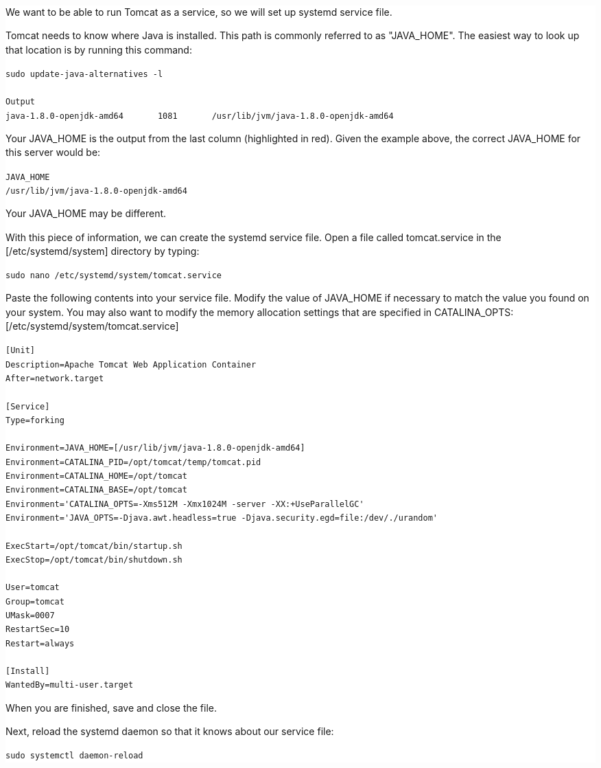 We want to be able to run Tomcat as a service, so we will set up systemd service file.

Tomcat needs to know where Java is installed. This path is commonly referred to as "JAVA_HOME". The easiest way to look up that location is by running this command:

    sudo update-java-alternatives -l

    Output
    java-1.8.0-openjdk-amd64       1081       /usr/lib/jvm/java-1.8.0-openjdk-amd64

Your JAVA_HOME is the output from the last column (highlighted in red). Given the example above, the correct JAVA_HOME for this server would be:

    JAVA_HOME
    /usr/lib/jvm/java-1.8.0-openjdk-amd64

Your JAVA_HOME may be different.

With this piece of information, we can create the systemd service file. Open a file called tomcat.service in the [/etc/systemd/system] directory by typing:

    sudo nano /etc/systemd/system/tomcat.service

Paste the following contents into your service file. Modify the value of JAVA_HOME if necessary to match the value you found on your system. You may also want to modify the memory allocation settings that are specified in CATALINA_OPTS:
[/etc/systemd/system/tomcat.service]

    [Unit]
    Description=Apache Tomcat Web Application Container
    After=network.target

    [Service]
    Type=forking

    Environment=JAVA_HOME=[/usr/lib/jvm/java-1.8.0-openjdk-amd64]
    Environment=CATALINA_PID=/opt/tomcat/temp/tomcat.pid
    Environment=CATALINA_HOME=/opt/tomcat
    Environment=CATALINA_BASE=/opt/tomcat
    Environment='CATALINA_OPTS=-Xms512M -Xmx1024M -server -XX:+UseParallelGC'
    Environment='JAVA_OPTS=-Djava.awt.headless=true -Djava.security.egd=file:/dev/./urandom'

    ExecStart=/opt/tomcat/bin/startup.sh
    ExecStop=/opt/tomcat/bin/shutdown.sh

    User=tomcat
    Group=tomcat
    UMask=0007
    RestartSec=10
    Restart=always

    [Install]
    WantedBy=multi-user.target

When you are finished, save and close the file.

Next, reload the systemd daemon so that it knows about our service file:

    sudo systemctl daemon-reload
